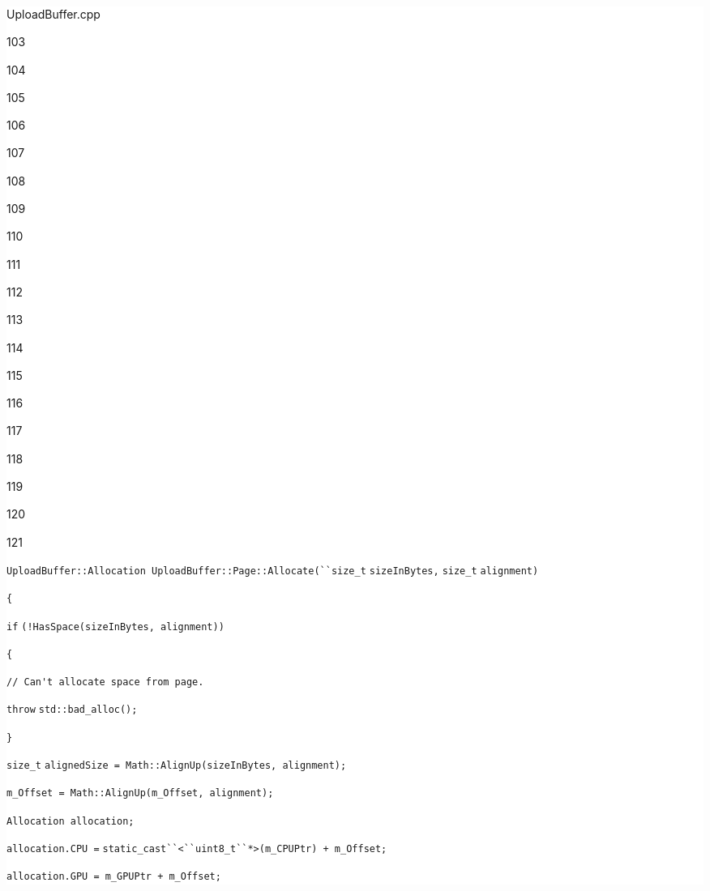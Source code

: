 UploadBuffer.cpp

103

104

105

106

107

108

109

110

111

112

113

114

115

116

117

118

119

120

121

`UploadBuffer::Allocation UploadBuffer::Page::Allocate(``size_t` `sizeInBytes,` `size_t` `alignment)`

`{`

`if` `(!HasSpace(sizeInBytes, alignment))`

`{`

`// Can't allocate space from page.`

`throw` `std::bad_alloc();`

`}`

`size_t` `alignedSize = Math::AlignUp(sizeInBytes, alignment);`

`m_Offset = Math::AlignUp(m_Offset, alignment);`

`Allocation allocation;`

`allocation.CPU =` `static_cast``<``uint8_t``*>(m_CPUPtr) + m_Offset;`

`allocation.GPU = m_GPUPtr + m_Offset;`
